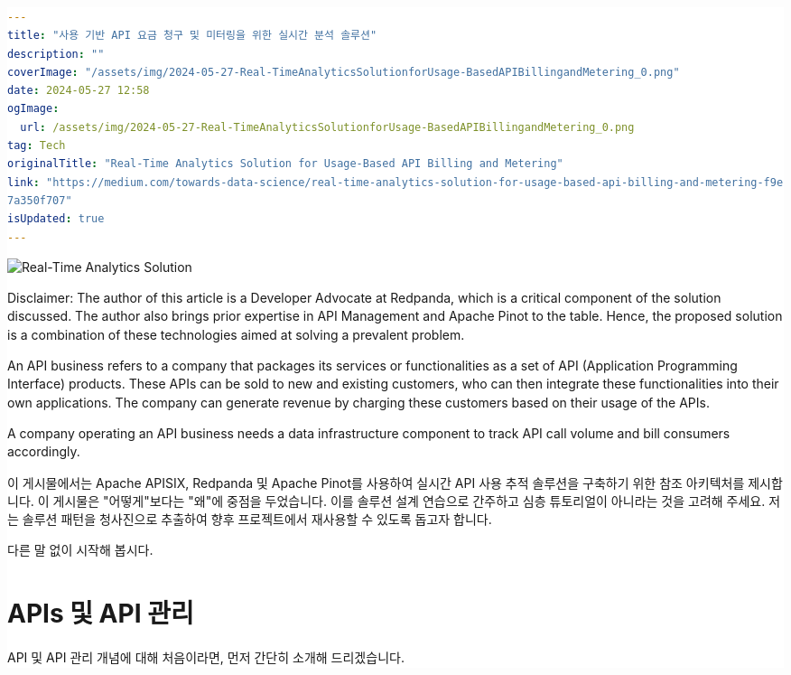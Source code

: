 ```yaml
---
title: "사용 기반 API 요금 청구 및 미터링을 위한 실시간 분석 솔루션"
description: ""
coverImage: "/assets/img/2024-05-27-Real-TimeAnalyticsSolutionforUsage-BasedAPIBillingandMetering_0.png"
date: 2024-05-27 12:58
ogImage:
  url: /assets/img/2024-05-27-Real-TimeAnalyticsSolutionforUsage-BasedAPIBillingandMetering_0.png
tag: Tech
originalTitle: "Real-Time Analytics Solution for Usage-Based API Billing and Metering"
link: "https://medium.com/towards-data-science/real-time-analytics-solution-for-usage-based-api-billing-and-metering-f9e7a350f707"
isUpdated: true
---
```


![Real-Time Analytics Solution](/assets/img/2024-05-27-Real-TimeAnalyticsSolutionforUsage-BasedAPIBillingandMetering_0.png)

Disclaimer: The author of this article is a Developer Advocate at Redpanda, which is a critical component of the solution discussed. The author also brings prior expertise in API Management and Apache Pinot to the table. Hence, the proposed solution is a combination of these technologies aimed at solving a prevalent problem.

An API business refers to a company that packages its services or functionalities as a set of API (Application Programming Interface) products. These APIs can be sold to new and existing customers, who can then integrate these functionalities into their own applications. The company can generate revenue by charging these customers based on their usage of the APIs.

A company operating an API business needs a data infrastructure component to track API call volume and bill consumers accordingly.



<ins class="adsbygoogle"
     style="display:block"
     data-ad-client="ca-pub-4877378276818686"
     data-ad-slot="1107185301"
     data-ad-format="auto"
     data-full-width-responsive="true"></ins>

<script>
     (adsbygoogle = window.adsbygoogle || []).push({});
</script>

이 게시물에서는 Apache APISIX, Redpanda 및 Apache Pinot를 사용하여 실시간 API 사용 추적 솔루션을 구축하기 위한 참조 아키텍처를 제시합니다. 이 게시물은 "어떻게"보다는 "왜"에 중점을 두었습니다. 이를 솔루션 설계 연습으로 간주하고 심층 튜토리얼이 아니라는 것을 고려해 주세요. 저는 솔루션 패턴을 청사진으로 추출하여 향후 프로젝트에서 재사용할 수 있도록 돕고자 합니다.

다른 말 없이 시작해 봅시다.

# APIs 및 API 관리

API 및 API 관리 개념에 대해 처음이라면, 먼저 간단히 소개해 드리겠습니다.
